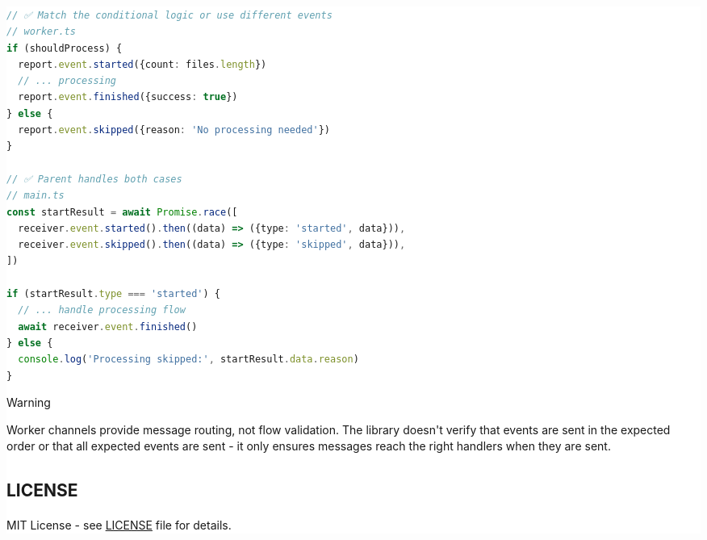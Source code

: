 ```ts
// ✅ Match the conditional logic or use different events
// worker.ts
if (shouldProcess) {
  report.event.started({count: files.length})
  // ... processing
  report.event.finished({success: true})
} else {
  report.event.skipped({reason: 'No processing needed'})
}

// ✅ Parent handles both cases
// main.ts
const startResult = await Promise.race([
  receiver.event.started().then((data) => ({type: 'started', data})),
  receiver.event.skipped().then((data) => ({type: 'skipped', data})),
])

if (startResult.type === 'started') {
  // ... handle processing flow
  await receiver.event.finished()
} else {
  console.log('Processing skipped:', startResult.data.reason)
}
```

> [!WARNING]
> Worker channels provide message routing, not flow validation. The library doesn't verify that events are sent in the expected order or that all expected events are sent - it only ensures messages reach the right handlers when they are sent.

## LICENSE

MIT License - see [LICENSE](./LICENSE) file for details.
